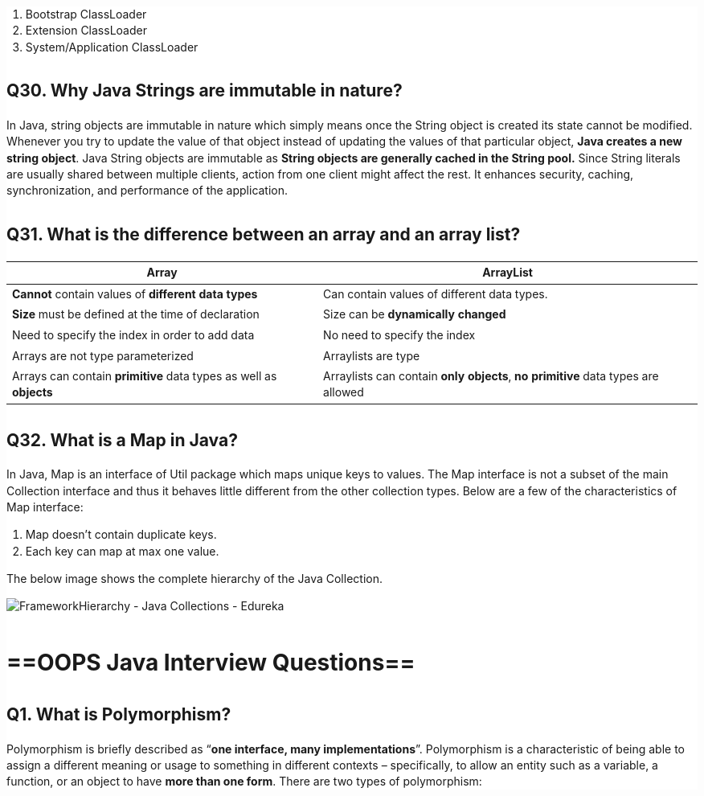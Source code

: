 1. Bootstrap ClassLoader
2. Extension ClassLoader
3. System/Application ClassLoader



## Q30. Why Java Strings are immutable in nature?

In Java, string objects are immutable in nature which simply means once the String object is created its state cannot be modified. Whenever you try to update the value of that object instead of updating the values of that particular object, **Java creates a new string object**. Java String objects are immutable as **String objects are generally cached in the String pool.** Since String literals are usually shared between multiple clients, action from one client might affect the rest. It enhances security, caching, synchronization, and performance of the application. 



## Q31. What is the difference between an array and an array list?

| Array                                                        | **ArrayList**                                                |
| ------------------------------------------------------------ | ------------------------------------------------------------ |
| **Cannot** contain values of **different data types**        | Can contain values of different data types.                  |
| **Size** must be defined at the time of declaration          | Size can be **dynamically changed**                          |
| Need to specify the index in order to add data               | No need to specify the index                                 |
| Arrays are not type parameterized                            | Arraylists are type                                          |
| Arrays can contain **primitive** data types as well as **objects** | Arraylists can contain **only objects**, **no primitive** data types are allowed |



## Q32. What is a Map in Java?

In Java, Map is an interface of Util package which maps unique keys to values. The Map interface is not a subset of the main Collection interface and thus it behaves little different from the other collection types. Below are a few of the characteristics of Map interface: 

1. Map doesn’t contain duplicate keys.
2. Each key can map at max one value.

The below image shows the complete hierarchy of the Java Collection.

![FrameworkHierarchy - Java Collections - Edureka](https://www.edureka.co/blog/wp-content/uploads/2017/05/Collection-framework-hierarchy.png)



# ==OOPS Java Interview Questions==

## Q1. What is Polymorphism?

Polymorphism is briefly described as “**one interface, many implementations**”. Polymorphism is a characteristic of being able to assign a different meaning or usage to something in different contexts – specifically, to allow an entity such as a variable, a function, or an object to have **more than one form**. There are two types of polymorphism:
